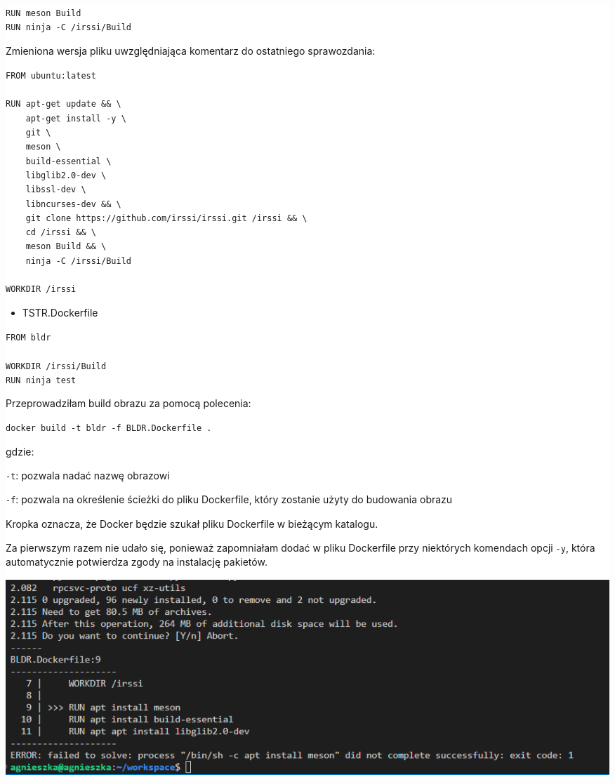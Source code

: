 ```
RUN meson Build
RUN ninja -C /irssi/Build
```
Zmieniona wersja pliku uwzględniająca komentarz do ostatniego sprawozdania:
```
FROM ubuntu:latest

RUN apt-get update && \
    apt-get install -y \
    git \
    meson \
    build-essential \
    libglib2.0-dev \
    libssl-dev \
    libncurses-dev && \
    git clone https://github.com/irssi/irssi.git /irssi && \
    cd /irssi && \
    meson Build && \
    ninja -C /irssi/Build

WORKDIR /irssi
```
- TSTR.Dockerfile

```
FROM bldr

WORKDIR /irssi/Build
RUN ninja test
```

Przeprowadziłam build obrazu za pomocą polecenia:

```
docker build -t bldr -f BLDR.Dockerfile .
```

gdzie:

 `-t`: pozwala nadać nazwę obrazowi

 `-f`: pozwala na określenie ścieżki do pliku Dockerfile, który zostanie użyty do budowania obrazu

 Kropka oznacza, że Docker będzie szukał pliku Dockerfile w bieżącym katalogu.

 Za pierwszym razem nie udało się, ponieważ zapomniałam dodać w pliku Dockerfile przy niektórych komendach opcji `-y`, która automatycznie potwierdza zgody na instalację pakietów. 

![](screeny/7.png)
